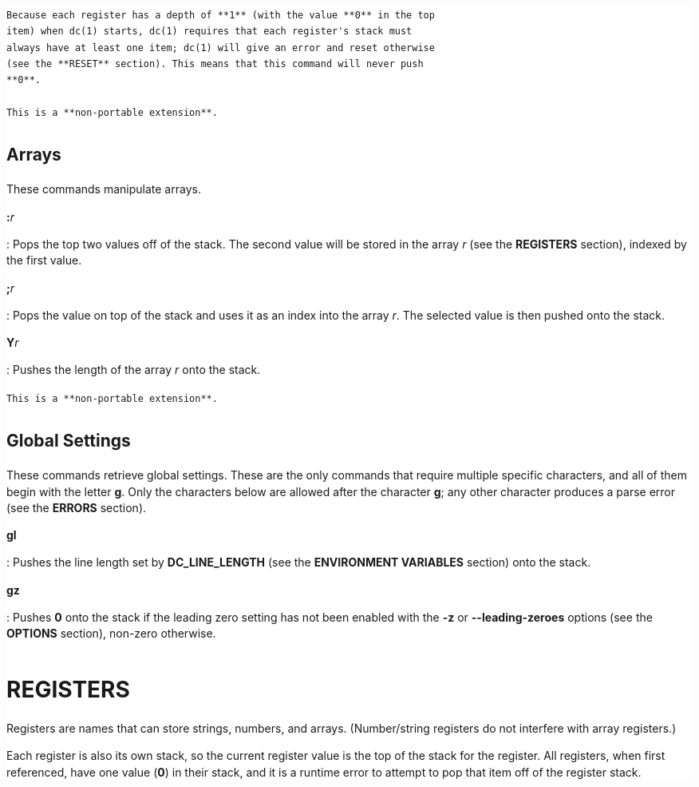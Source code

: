     Because each register has a depth of **1** (with the value **0** in the top
    item) when dc(1) starts, dc(1) requires that each register's stack must
    always have at least one item; dc(1) will give an error and reset otherwise
    (see the **RESET** section). This means that this command will never push
    **0**.

    This is a **non-portable extension**.

## Arrays

These commands manipulate arrays.

**:**_r_

:   Pops the top two values off of the stack. The second value will be stored in
    the array *r* (see the **REGISTERS** section), indexed by the first value.

**;**_r_

:   Pops the value on top of the stack and uses it as an index into the array
    *r*. The selected value is then pushed onto the stack.

**Y**_r_

:   Pushes the length of the array *r* onto the stack.

    This is a **non-portable extension**.

## Global Settings

These commands retrieve global settings. These are the only commands that
require multiple specific characters, and all of them begin with the letter
**g**. Only the characters below are allowed after the character **g**; any
other character produces a parse error (see the **ERRORS** section).

**gl**

:   Pushes the line length set by **DC_LINE_LENGTH** (see the **ENVIRONMENT
    VARIABLES** section) onto the stack.

**gz**

:   Pushes **0** onto the stack if the leading zero setting has not been enabled
    with the **-z** or **-\-leading-zeroes** options (see the **OPTIONS**
    section), non-zero otherwise.

# REGISTERS

Registers are names that can store strings, numbers, and arrays. (Number/string
registers do not interfere with array registers.)

Each register is also its own stack, so the current register value is the top of
the stack for the register. All registers, when first referenced, have one value
(**0**) in their stack, and it is a runtime error to attempt to pop that item
off of the register stack.
